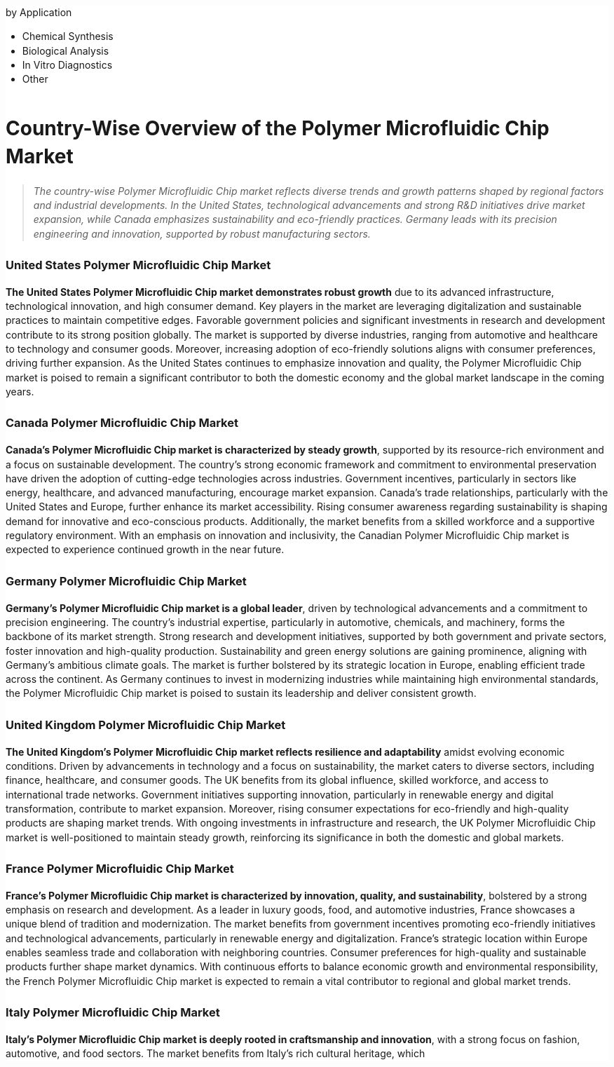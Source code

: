 by Application</h3><ul><li>Chemical Synthesis</li><li>Biological Analysis</li><li>In Vitro Diagnostics</li><li>Other</li></ul><h1><span class="">Country-Wise Overview of the Polymer Microfluidic Chip Market<br /></span></h1><blockquote><p><em><span class="">The country-wise Polymer Microfluidic Chip market reflects diverse trends and growth patterns shaped by regional factors and industrial developments. In the United States, technological advancements and strong R&amp;D initiatives drive market expansion, while Canada emphasizes sustainability and eco-friendly practices. Germany leads with its precision engineering and innovation, supported by robust manufacturing sectors.</span></em></p></blockquote><h3><strong>United States Polymer Microfluidic Chip Market</strong></h3><p><strong>The United States Polymer Microfluidic Chip market demonstrates robust growth</strong> due to its advanced infrastructure, technological innovation, and high consumer demand. Key players in the market are leveraging digitalization and sustainable practices to maintain competitive edges. Favorable government policies and significant investments in research and development contribute to its strong position globally. The market is supported by diverse industries, ranging from automotive and healthcare to technology and consumer goods. Moreover, increasing adoption of eco-friendly solutions aligns with consumer preferences, driving further expansion. As the United States continues to emphasize innovation and quality, the Polymer Microfluidic Chip market is poised to remain a significant contributor to both the domestic economy and the global market landscape in the coming years.</p><h3><strong>Canada Polymer Microfluidic Chip Market</strong></h3><p><strong>Canada&rsquo;s Polymer Microfluidic Chip market is characterized by steady growth</strong>, supported by its resource-rich environment and a focus on sustainable development. The country&rsquo;s strong economic framework and commitment to environmental preservation have driven the adoption of cutting-edge technologies across industries. Government incentives, particularly in sectors like energy, healthcare, and advanced manufacturing, encourage market expansion. Canada&rsquo;s trade relationships, particularly with the United States and Europe, further enhance its market accessibility. Rising consumer awareness regarding sustainability is shaping demand for innovative and eco-conscious products. Additionally, the market benefits from a skilled workforce and a supportive regulatory environment. With an emphasis on innovation and inclusivity, the Canadian Polymer Microfluidic Chip market is expected to experience continued growth in the near future.</p><h3><strong>Germany Polymer Microfluidic Chip Market</strong></h3><p><strong>Germany&rsquo;s Polymer Microfluidic Chip market is a global leader</strong>, driven by technological advancements and a commitment to precision engineering. The country&rsquo;s industrial expertise, particularly in automotive, chemicals, and machinery, forms the backbone of its market strength. Strong research and development initiatives, supported by both government and private sectors, foster innovation and high-quality production. Sustainability and green energy solutions are gaining prominence, aligning with Germany&rsquo;s ambitious climate goals. The market is further bolstered by its strategic location in Europe, enabling efficient trade across the continent. As Germany continues to invest in modernizing industries while maintaining high environmental standards, the Polymer Microfluidic Chip market is poised to sustain its leadership and deliver consistent growth.</p><h3><strong>United Kingdom Polymer Microfluidic Chip Market</strong></h3><p><strong>The United Kingdom&rsquo;s Polymer Microfluidic Chip market reflects resilience and adaptability</strong> amidst evolving economic conditions. Driven by advancements in technology and a focus on sustainability, the market caters to diverse sectors, including finance, healthcare, and consumer goods. The UK benefits from its global influence, skilled workforce, and access to international trade networks. Government initiatives supporting innovation, particularly in renewable energy and digital transformation, contribute to market expansion. Moreover, rising consumer expectations for eco-friendly and high-quality products are shaping market trends. With ongoing investments in infrastructure and research, the UK Polymer Microfluidic Chip market is well-positioned to maintain steady growth, reinforcing its significance in both the domestic and global markets.</p><h3><strong>France Polymer Microfluidic Chip Market</strong></h3><p><strong>France&rsquo;s Polymer Microfluidic Chip market is characterized by innovation, quality, and sustainability</strong>, bolstered by a strong emphasis on research and development. As a leader in luxury goods, food, and automotive industries, France showcases a unique blend of tradition and modernization. The market benefits from government incentives promoting eco-friendly initiatives and technological advancements, particularly in renewable energy and digitalization. France&rsquo;s strategic location within Europe enables seamless trade and collaboration with neighboring countries. Consumer preferences for high-quality and sustainable products further shape market dynamics. With continuous efforts to balance economic growth and environmental responsibility, the French Polymer Microfluidic Chip market is expected to remain a vital contributor to regional and global market trends.</p><h3><strong>Italy Polymer Microfluidic Chip Market</strong></h3><p><strong>Italy&rsquo;s Polymer Microfluidic Chip market is deeply rooted in craftsmanship and innovation</strong>, with a strong focus on fashion, automotive, and food sectors. The market benefits from Italy&rsquo;s rich cultural heritage, which